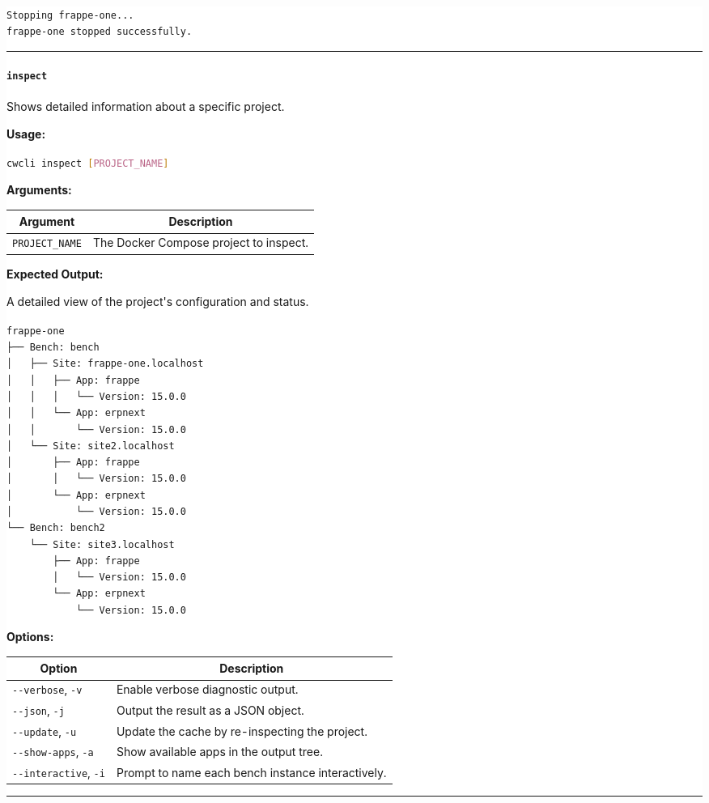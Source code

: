 ```
Stopping frappe-one...
frappe-one stopped successfully.
```

---

#### `inspect`

Shows detailed information about a specific project.

**Usage:**

```bash
cwcli inspect [PROJECT_NAME]
```

**Arguments:**

| Argument       | Description                               |
|----------------|-------------------------------------------|
| `PROJECT_NAME` | The Docker Compose project to inspect. |

**Expected Output:**

A detailed view of the project's configuration and status.

```
frappe-one
├── Bench: bench
│   ├── Site: frappe-one.localhost
│   │   ├── App: frappe
│   │   │   └── Version: 15.0.0
│   │   └── App: erpnext
│   │       └── Version: 15.0.0
│   └── Site: site2.localhost
│       ├── App: frappe
│       │   └── Version: 15.0.0
│       └── App: erpnext
│           └── Version: 15.0.0
└── Bench: bench2
    └── Site: site3.localhost
        ├── App: frappe
        │   └── Version: 15.0.0
        └── App: erpnext
            └── Version: 15.0.0
```

**Options:**

| Option      | Description                               |
|-------------|-------------------------------------------|
| `--verbose`, `-v` | Enable verbose diagnostic output. |
| `--json`, `-j`    | Output the result as a JSON object. |
| `--update`, `-u`  | Update the cache by re-inspecting the project. |
| `--show-apps`, `-a` | Show available apps in the output tree. |
| `--interactive`, `-i` | Prompt to name each bench instance interactively. |

---